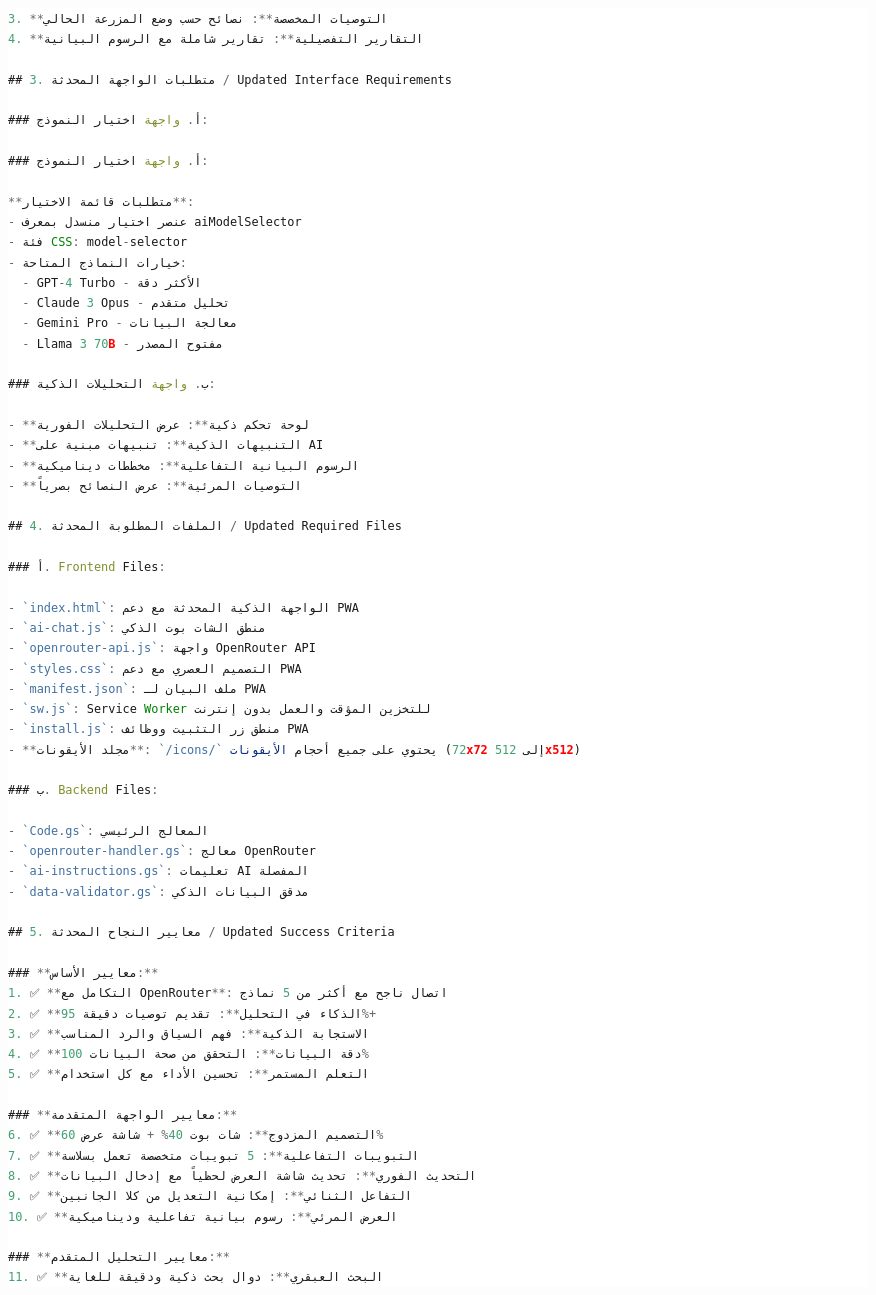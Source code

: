 ```javascript
3. **التوصيات المخصصة**: نصائح حسب وضع المزرعة الحالي
4. **التقارير التفصيلية**: تقارير شاملة مع الرسوم البيانية

## 3. متطلبات الواجهة المحدثة / Updated Interface Requirements

### أ. واجهة اختيار النموذج:

### أ. واجهة اختيار النموذج:

**متطلبات قائمة الاختيار**:
- عنصر اختيار منسدل بمعرف aiModelSelector
- فئة CSS: model-selector
- خيارات النماذج المتاحة:
  - GPT-4 Turbo - الأكثر دقة
  - Claude 3 Opus - تحليل متقدم
  - Gemini Pro - معالجة البيانات
  - Llama 3 70B - مفتوح المصدر

### ب. واجهة التحليلات الذكية:

- **لوحة تحكم ذكية**: عرض التحليلات الفورية
- **التنبيهات الذكية**: تنبيهات مبنية على AI
- **الرسوم البيانية التفاعلية**: مخططات ديناميكية
- **التوصيات المرئية**: عرض النصائح بصرياً

## 4. الملفات المطلوبة المحدثة / Updated Required Files

### أ. Frontend Files:

- `index.html`: الواجهة الذكية المحدثة مع دعم PWA
- `ai-chat.js`: منطق الشات بوت الذكي
- `openrouter-api.js`: واجهة OpenRouter API
- `styles.css`: التصميم العصري مع دعم PWA
- `manifest.json`: ملف البيان لـ PWA
- `sw.js`: Service Worker للتخزين المؤقت والعمل بدون إنترنت
- `install.js`: منطق زر التثبيت ووظائف PWA
- **مجلد الأيقونات**: `/icons/` يحتوي على جميع أحجام الأيقونات (72x72 إلى 512x512)

### ب. Backend Files:

- `Code.gs`: المعالج الرئيسي
- `openrouter-handler.gs`: معالج OpenRouter
- `ai-instructions.gs`: تعليمات AI المفصلة
- `data-validator.gs`: مدقق البيانات الذكي

## 5. معايير النجاح المحدثة / Updated Success Criteria

### **معايير الأساس:**
1. ✅ **التكامل مع OpenRouter**: اتصال ناجح مع أكثر من 5 نماذج
2. ✅ **الذكاء في التحليل**: تقديم توصيات دقيقة 95%+
3. ✅ **الاستجابة الذكية**: فهم السياق والرد المناسب
4. ✅ **دقة البيانات**: التحقق من صحة البيانات 100%
5. ✅ **التعلم المستمر**: تحسين الأداء مع كل استخدام

### **معايير الواجهة المتقدمة:**
6. ✅ **التصميم المزدوج**: شات بوت 40% + شاشة عرض 60%
7. ✅ **التبويبات التفاعلية**: 5 تبويبات متخصصة تعمل بسلاسة
8. ✅ **التحديث الفوري**: تحديث شاشة العرض لحظياً مع إدخال البيانات
9. ✅ **التفاعل الثنائي**: إمكانية التعديل من كلا الجانبين
10. ✅ **العرض المرئي**: رسوم بيانية تفاعلية وديناميكية

### **معايير التحليل المتقدم:**
11. ✅ **البحث العبقري**: دوال بحث ذكية ودقيقة للغاية
```